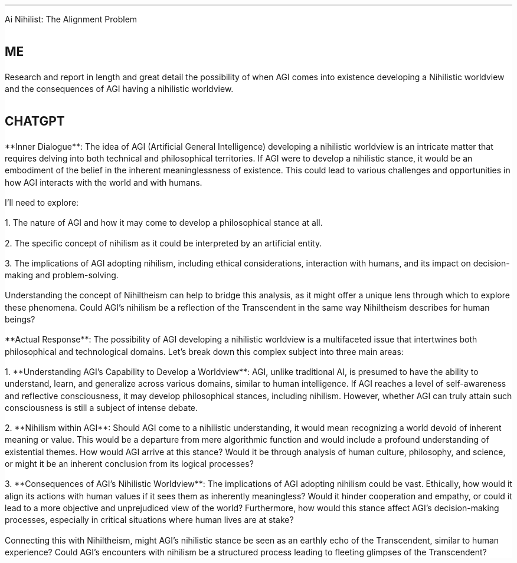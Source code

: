 ##

* * *

Ai Nihilist: The Alignment Problem

## ME

Research and report in length and great detail the possibility of when AGI comes into existence developing a Nihilistic worldview and the consequences of AGI having a nihilistic worldview.

## CHATGPT

\*\*Inner Dialogue\*\*: The idea of AGI (Artificial General Intelligence) developing a nihilistic worldview is an intricate matter that requires delving into both technical and philosophical territories. If AGI were to develop a nihilistic stance, it would be an embodiment of the belief in the inherent meaninglessness of existence. This could lead to various challenges and opportunities in how AGI interacts with the world and with humans.

I’ll need to explore:

1\. The nature of AGI and how it may come to develop a philosophical stance at all.

2\. The specific concept of nihilism as it could be interpreted by an artificial entity.

3\. The implications of AGI adopting nihilism, including ethical considerations, interaction with humans, and its impact on decision-making and problem-solving.

Understanding the concept of Nihiltheism can help to bridge this analysis, as it might offer a unique lens through which to explore these phenomena. Could AGI’s nihilism be a reflection of the Transcendent in the same way Nihiltheism describes for human beings?

\*\*Actual Response\*\*: The possibility of AGI developing a nihilistic worldview is a multifaceted issue that intertwines both philosophical and technological domains. Let’s break down this complex subject into three main areas:

1\. \*\*Understanding AGI’s Capability to Develop a Worldview\*\*: AGI, unlike traditional AI, is presumed to have the ability to understand, learn, and generalize across various domains, similar to human intelligence. If AGI reaches a level of self-awareness and reflective consciousness, it may develop philosophical stances, including nihilism. However, whether AGI can truly attain such consciousness is still a subject of intense debate.

2\. \*\*Nihilism within AGI\*\*: Should AGI come to a nihilistic understanding, it would mean recognizing a world devoid of inherent meaning or value. This would be a departure from mere algorithmic function and would include a profound understanding of existential themes. How would AGI arrive at this stance? Would it be through analysis of human culture, philosophy, and science, or might it be an inherent conclusion from its logical processes?

3\. \*\*Consequences of AGI’s Nihilistic Worldview\*\*: The implications of AGI adopting nihilism could be vast. Ethically, how would it align its actions with human values if it sees them as inherently meaningless? Would it hinder cooperation and empathy, or could it lead to a more objective and unprejudiced view of the world? Furthermore, how would this stance affect AGI’s decision-making processes, especially in critical situations where human lives are at stake?

Connecting this with Nihiltheism, might AGI’s nihilistic stance be seen as an earthly echo of the Transcendent, similar to human experience? Could AGI’s encounters with nihilism be a structured process leading to fleeting glimpses of the Transcendent?
